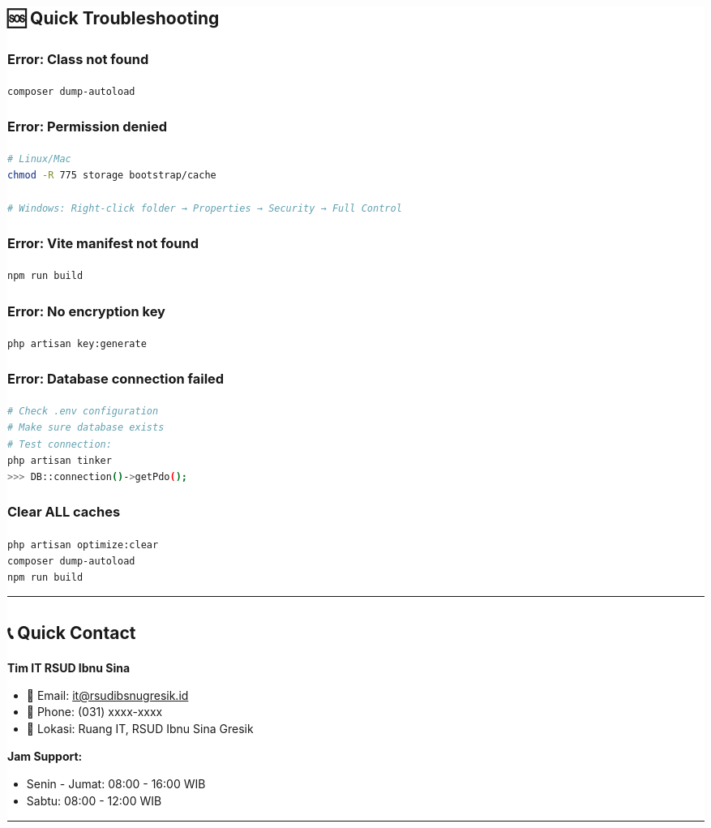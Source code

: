 
## 🆘 Quick Troubleshooting

### Error: Class not found
```bash
composer dump-autoload
```

### Error: Permission denied
```bash
# Linux/Mac
chmod -R 775 storage bootstrap/cache

# Windows: Right-click folder → Properties → Security → Full Control
```

### Error: Vite manifest not found
```bash
npm run build
```

### Error: No encryption key
```bash
php artisan key:generate
```

### Error: Database connection failed
```bash
# Check .env configuration
# Make sure database exists
# Test connection:
php artisan tinker
>>> DB::connection()->getPdo();
```

### Clear ALL caches
```bash
php artisan optimize:clear
composer dump-autoload
npm run build
```

---

## 📞 Quick Contact

**Tim IT RSUD Ibnu Sina**
- 📧 Email: it@rsudibsnugresik.id
- 📱 Phone: (031) xxxx-xxxx
- 🏥 Lokasi: Ruang IT, RSUD Ibnu Sina Gresik

**Jam Support:**
- Senin - Jumat: 08:00 - 16:00 WIB
- Sabtu: 08:00 - 12:00 WIB

---